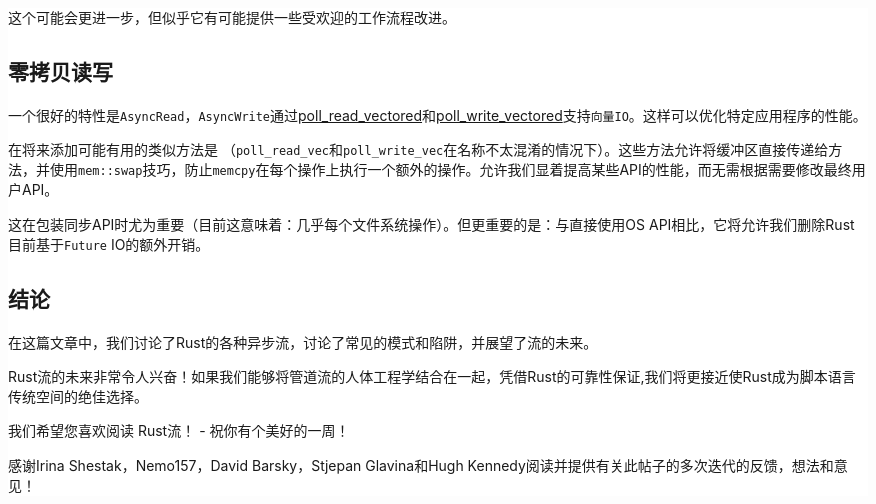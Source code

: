 这个可能会更进一步，但似乎它有可能提供一些受欢迎的工作流程改进。

## 零拷贝读写

一个很好的特性是`AsyncRead`，`AsyncWrite`通过[poll_read_vectored](https://docs.rs/futures-preview/0.3.0-alpha.16/futures/io/trait.AsyncRead.html#method.poll_read_vectored)和[poll_write_vectored](https://docs.rs/futures-preview/0.3.0-alpha.16/futures/io/trait.AsyncWrite.html#method.poll_write_vectored)支持`向量IO`。这样可以优化特定应用程序的性能。

在将来添加可能有用的类似方法是 （`poll_read_vec`和`poll_write_vec`在名称不太混淆的情况下）。这些方法允许将缓冲区直接传递给方法，并使用`mem::swap`技巧，防止`memcpy`在每个操作上执行一个额外的操作。允许我们显着提高某些API的性能，而无需根据需要修改最终用户API。

这在包装同步API时尤为重要（目前这意味着：几乎每个文件系统操作）。但更重要的是：与直接使用OS API相比，它将允许我们删除Rust目前基于`Future` IO的额外开销。

## 结论

在这篇文章中，我们讨论了Rust的各种异步流，讨论了常见的模式和陷阱，并展望了流的未来。

Rust流的未来非常令人兴奋！如果我们能够将管道流的人体工程学结合在一起，凭借Rust的可靠性保证,我们将更接近使Rust成为脚本语言传统空间的绝佳选择。

我们希望您喜欢阅读 Rust流！ - 祝你有个美好的一周！

感谢Irina Shestak，Nemo157，David Barsky，Stjepan Glavina和Hugh Kennedy阅读并提供有关此帖子的多次迭代的反馈，想法和意见！
